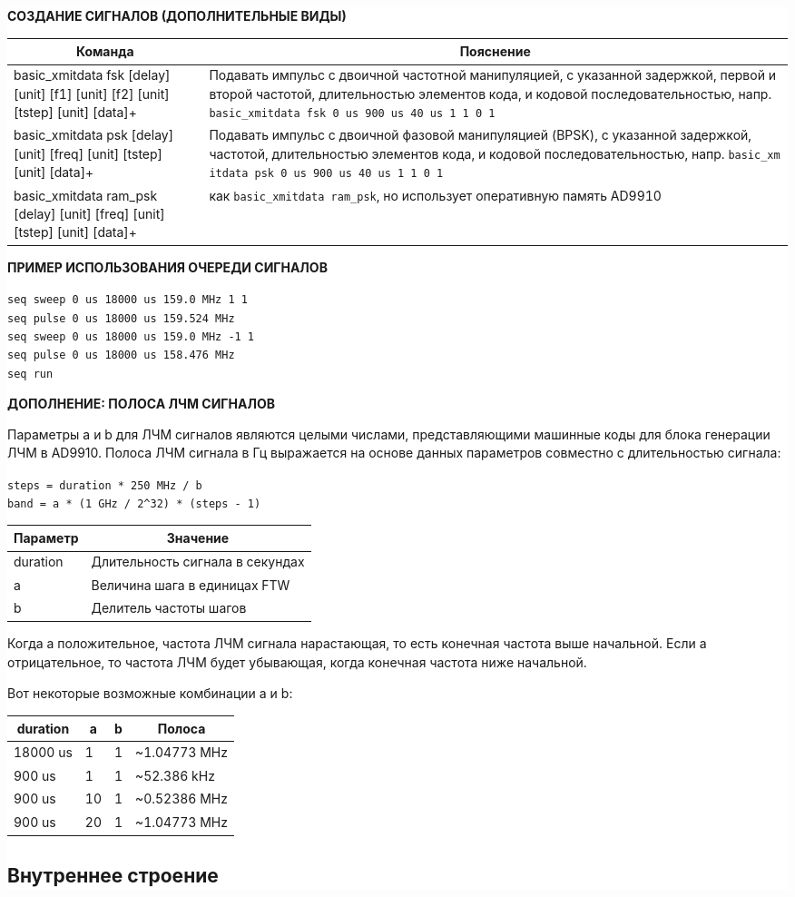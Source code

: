 **СОЗДАНИЕ СИГНАЛОВ (ДОПОЛНИТЕЛЬНЫЕ ВИДЫ)**

|**Команда**|**Пояснение**|
|---|---|
|basic_xmitdata fsk [delay] [unit] [f1] [unit] [f2] [unit] [tstep] [unit] [data]+ |Подавать импульс с двоичной частотной манипуляцией, с указанной задержкой, первой и второй частотой, длительностью элементов кода, и кодовой последовательностью, напр. `basic_xmitdata fsk 0 us 900 us 40 us 1 1 0 1`|
|basic_xmitdata psk [delay] [unit] [freq] [unit] [tstep] [unit] [data]+ |Подавать импульс с двоичной фазовой манипуляцией (BPSK), с указанной задержкой, частотой, длительностью элементов кода, и кодовой последовательностью, напр. `basic_xmitdata psk 0 us 900 us 40 us 1 1 0 1`|
|basic_xmitdata ram_psk [delay] [unit] [freq] [unit] [tstep] [unit] [data]+ |как `basic_xmitdata ram_psk`, но использует оперативную память AD9910|

**ПРИМЕР ИСПОЛЬЗОВАНИЯ ОЧЕРЕДИ СИГНАЛОВ**

```
seq sweep 0 us 18000 us 159.0 MHz 1 1
seq pulse 0 us 18000 us 159.524 MHz
seq sweep 0 us 18000 us 159.0 MHz -1 1
seq pulse 0 us 18000 us 158.476 MHz
seq run
```

**ДОПОЛНЕНИЕ: ПОЛОСА ЛЧМ СИГНАЛОВ**

Параметры a и b для ЛЧМ сигналов являются целыми числами, представляющими машинные коды для блока генерации ЛЧМ в AD9910. Полоса ЛЧМ сигнала в Гц выражается на основе данных параметров совместно с длительностью сигнала:

```
steps = duration * 250 MHz / b
band = a * (1 GHz / 2^32) * (steps - 1)
```

|Параметр|Значение|
|---|---|
|duration|Длительность сигнала в секундах|
|a|Величина шага в единицах FTW|
|b|Делитель частоты шагов|

Когда a положительное, частота ЛЧМ сигнала нарастающая, то есть конечная частота выше начальной. Если a отрицательное, то частота ЛЧМ будет убывающая, когда конечная частота ниже начальной.

Вот некоторые возможные комбинации a и b:

|duration|a|b|Полоса|
|---|---|---|---|
|18000 us|1|1|~1.04773 MHz|
|900 us|1|1|~52.386 kHz|
|900 us|10|1|~0.52386 MHz|
|900 us|20|1|~1.04773 MHz|

## Внутреннее строение
